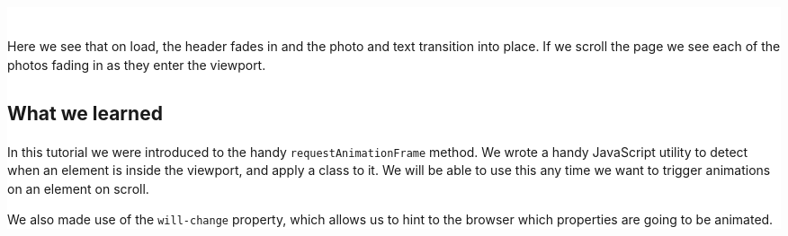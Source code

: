 <p data-height="600" data-theme-id="light" data-slug-hash="rmzNZJ" data-default-tab="result" data-user="donovanh" data-embed-version="2" data-pen-title="" class="codepen">&nbsp;</p>

Here we see that on load, the header fades in and the photo and text transition into place. If we scroll the page we see each of the photos fading in as they enter the viewport.

## What we learned

In this tutorial we were introduced to the handy `requestAnimationFrame` method. We wrote a handy JavaScript utility to detect when an element is inside the viewport, and apply a class to it. We will be able to use this any time we want to trigger animations on an element on scroll.

We also made use of the `will-change` property, which allows us to hint to the browser which properties are going to be animated.
